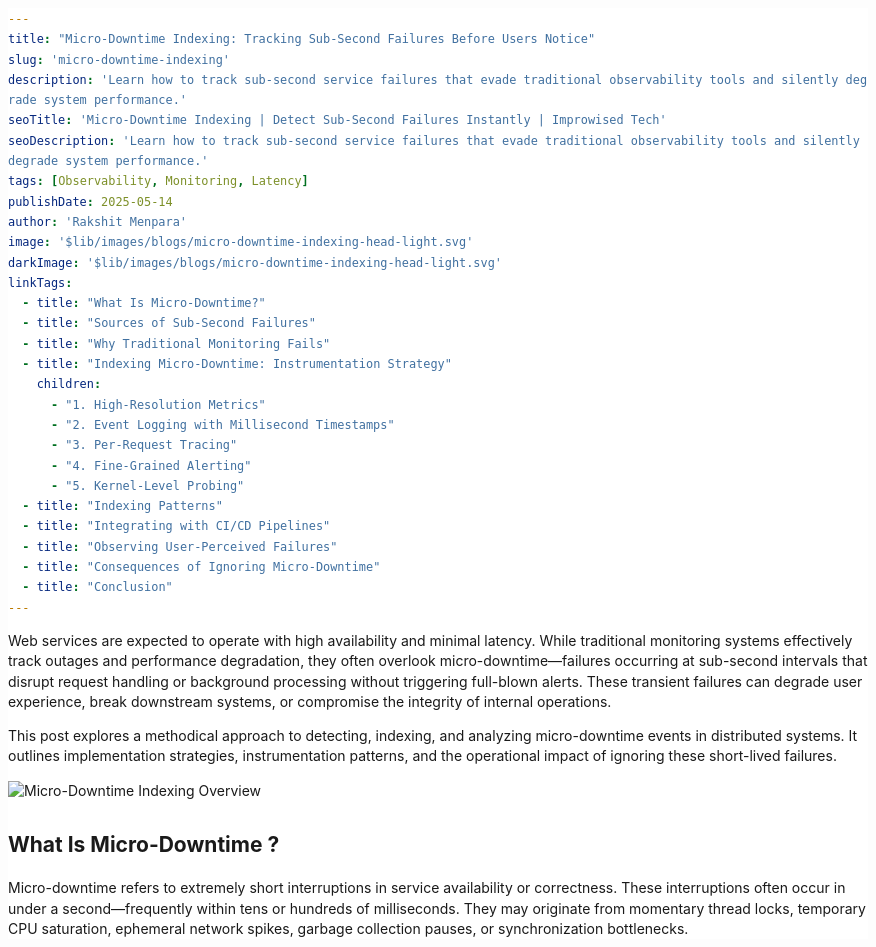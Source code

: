 ```yaml
---
title: "Micro-Downtime Indexing: Tracking Sub-Second Failures Before Users Notice"
slug: 'micro-downtime-indexing'
description: 'Learn how to track sub-second service failures that evade traditional observability tools and silently degrade system performance.'
seoTitle: 'Micro-Downtime Indexing | Detect Sub-Second Failures Instantly | Improwised Tech'
seoDescription: 'Learn how to track sub-second service failures that evade traditional observability tools and silently degrade system performance.'
tags: [Observability, Monitoring, Latency]
publishDate: 2025-05-14
author: 'Rakshit Menpara'
image: '$lib/images/blogs/micro-downtime-indexing-head-light.svg'
darkImage: '$lib/images/blogs/micro-downtime-indexing-head-light.svg'
linkTags:
  - title: "What Is Micro-Downtime?"
  - title: "Sources of Sub-Second Failures"
  - title: "Why Traditional Monitoring Fails"
  - title: "Indexing Micro-Downtime: Instrumentation Strategy"
    children: 
      - "1. High-Resolution Metrics"
      - "2. Event Logging with Millisecond Timestamps"
      - "3. Per-Request Tracing"
      - "4. Fine-Grained Alerting"
      - "5. Kernel-Level Probing"
  - title: "Indexing Patterns"
  - title: "Integrating with CI/CD Pipelines"
  - title: "Observing User-Perceived Failures"
  - title: "Consequences of Ignoring Micro-Downtime"
  - title: "Conclusion"
---
```


Web services are expected to operate with high availability and minimal latency. While traditional monitoring systems effectively track outages and performance degradation, they often overlook micro-downtime—failures occurring at sub-second intervals that disrupt request handling or background processing without triggering full-blown alerts. These transient failures can degrade user experience, break downstream systems, or compromise the integrity of internal operations.

This post explores a methodical approach to detecting, indexing, and analyzing micro-downtime events in distributed systems. It outlines implementation strategies, instrumentation patterns, and the operational impact of ignoring these short-lived failures.

![Micro-Downtime Indexing Overview]($lib/images/blogs/micro-downtime-indexing-body.webp)


##  What Is Micro-Downtime ?

Micro-downtime refers to extremely short interruptions in service availability or correctness. These interruptions often occur in under a second—frequently within tens or hundreds of milliseconds. They may originate from momentary thread locks, temporary CPU saturation, ephemeral network spikes, garbage collection pauses, or synchronization bottlenecks.
